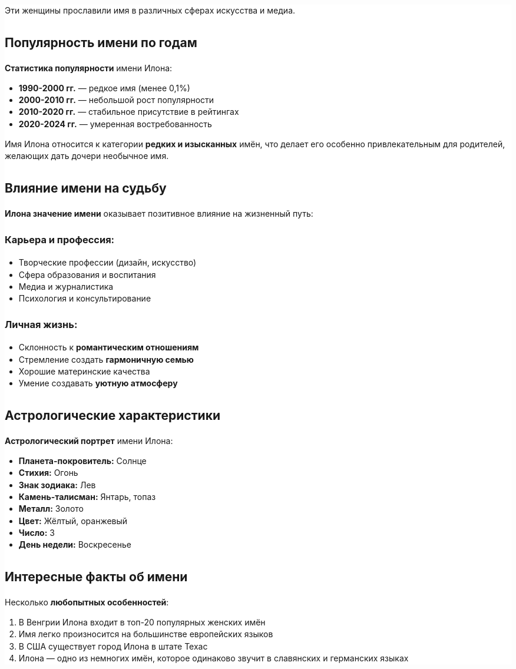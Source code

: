 Эти женщины прославили имя в различных сферах искусства и медиа.

## Популярность имени по годам

**Статистика популярности** имени Илона:

- **1990-2000 гг.** — редкое имя (менее 0,1%)
- **2000-2010 гг.** — небольшой рост популярности
- **2010-2020 гг.** — стабильное присутствие в рейтингах
- **2020-2024 гг.** — умеренная востребованность

Имя Илона относится к категории **редких и изысканных** имён, что делает его особенно привлекательным для родителей, желающих дать дочери необычное имя.

## Влияние имени на судьбу

**Илона значение имени** оказывает позитивное влияние на жизненный путь:

### Карьера и профессия:

- Творческие профессии (дизайн, искусство)
- Сфера образования и воспитания
- Медиа и журналистика
- Психология и консультирование

### Личная жизнь:

- Склонность к **романтическим отношениям**
- Стремление создать **гармоничную семью**
- Хорошие материнские качества
- Умение создавать **уютную атмосферу**

## Астрологические характеристики

**Астрологический портрет** имени Илона:

- **Планета-покровитель:** Солнце
- **Стихия:** Огонь
- **Знак зодиака:** Лев
- **Камень-талисман:** Янтарь, топаз
- **Металл:** Золото
- **Цвет:** Жёлтый, оранжевый
- **Число:** 3
- **День недели:** Воскресенье

## Интересные факты об имени

Несколько **любопытных особенностей**:

1. В Венгрии Илона входит в топ-20 популярных женских имён
2. Имя легко произносится на большинстве европейских языков
3. В США существует город Илона в штате Техас
4. Илона — одно из немногих имён, которое одинаково звучит в славянских и германских языках
